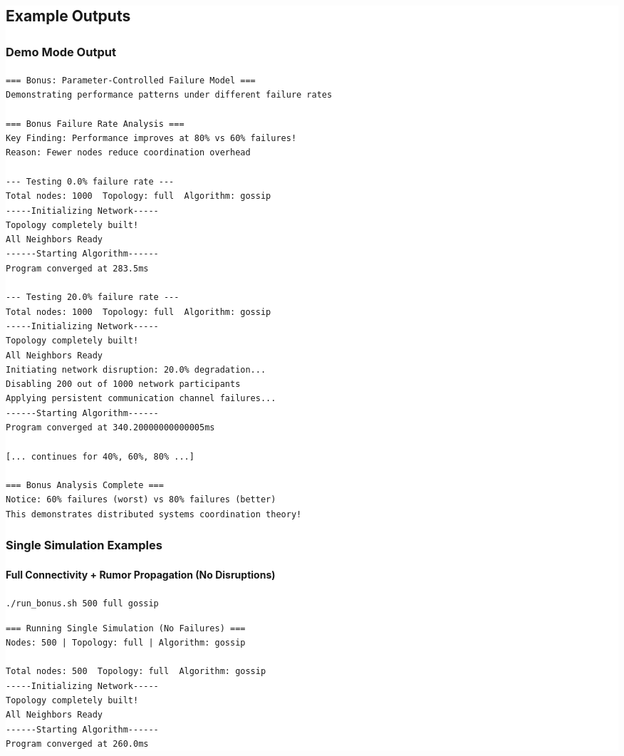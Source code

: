 
## Example Outputs

### Demo Mode Output
```
=== Bonus: Parameter-Controlled Failure Model ===
Demonstrating performance patterns under different failure rates

=== Bonus Failure Rate Analysis ===
Key Finding: Performance improves at 80% vs 60% failures!
Reason: Fewer nodes reduce coordination overhead

--- Testing 0.0% failure rate ---
Total nodes: 1000  Topology: full  Algorithm: gossip
-----Initializing Network-----
Topology completely built!
All Neighbors Ready
------Starting Algorithm------
Program converged at 283.5ms

--- Testing 20.0% failure rate ---
Total nodes: 1000  Topology: full  Algorithm: gossip
-----Initializing Network-----
Topology completely built!
All Neighbors Ready
Initiating network disruption: 20.0% degradation...
Disabling 200 out of 1000 network participants
Applying persistent communication channel failures...
------Starting Algorithm------
Program converged at 340.20000000000005ms

[... continues for 40%, 60%, 80% ...]

=== Bonus Analysis Complete ===
Notice: 60% failures (worst) vs 80% failures (better)
This demonstrates distributed systems coordination theory!
```

### Single Simulation Examples

#### Full Connectivity + Rumor Propagation (No Disruptions)
```bash
./run_bonus.sh 500 full gossip
```
```
=== Running Single Simulation (No Failures) ===
Nodes: 500 | Topology: full | Algorithm: gossip

Total nodes: 500  Topology: full  Algorithm: gossip
-----Initializing Network-----
Topology completely built!
All Neighbors Ready
------Starting Algorithm------
Program converged at 260.0ms
```
